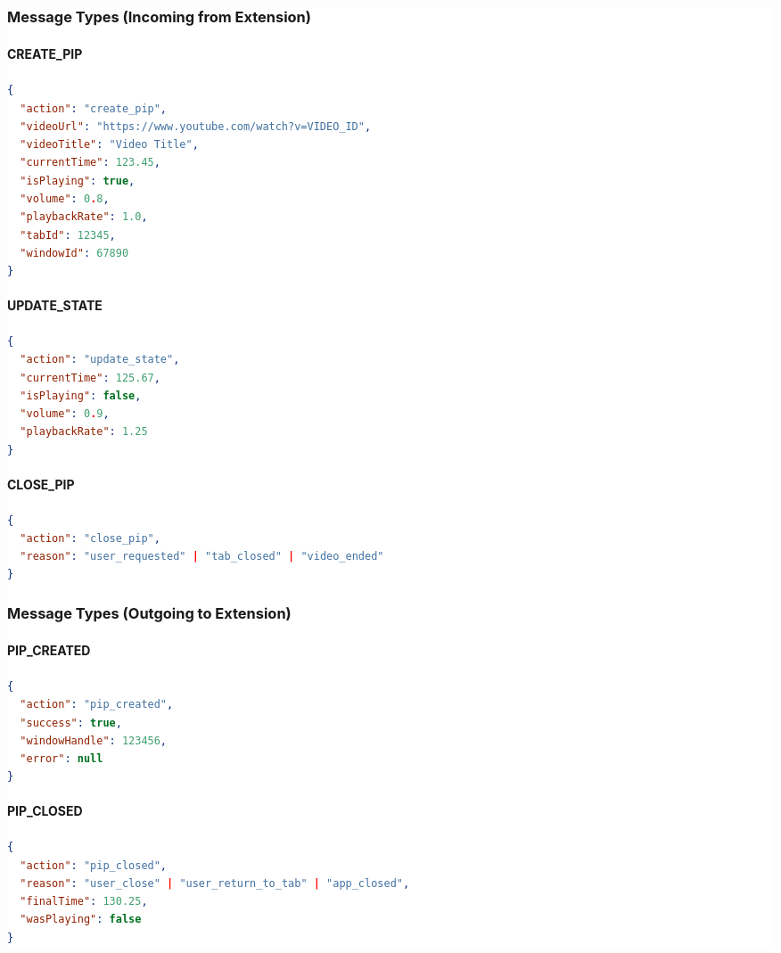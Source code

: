 ### **Message Types (Incoming from Extension)**

#### **CREATE_PIP**
```json
{
  "action": "create_pip",
  "videoUrl": "https://www.youtube.com/watch?v=VIDEO_ID",
  "videoTitle": "Video Title",
  "currentTime": 123.45,
  "isPlaying": true,
  "volume": 0.8,
  "playbackRate": 1.0,
  "tabId": 12345,
  "windowId": 67890
}
```

#### **UPDATE_STATE**
```json
{
  "action": "update_state",
  "currentTime": 125.67,
  "isPlaying": false,
  "volume": 0.9,
  "playbackRate": 1.25
}
```

#### **CLOSE_PIP**
```json
{
  "action": "close_pip",
  "reason": "user_requested" | "tab_closed" | "video_ended"
}
```

### **Message Types (Outgoing to Extension)**

#### **PIP_CREATED**
```json
{
  "action": "pip_created",
  "success": true,
  "windowHandle": 123456,
  "error": null
}
```

#### **PIP_CLOSED**
```json
{
  "action": "pip_closed",
  "reason": "user_close" | "user_return_to_tab" | "app_closed",
  "finalTime": 130.25,
  "wasPlaying": false
}
```

